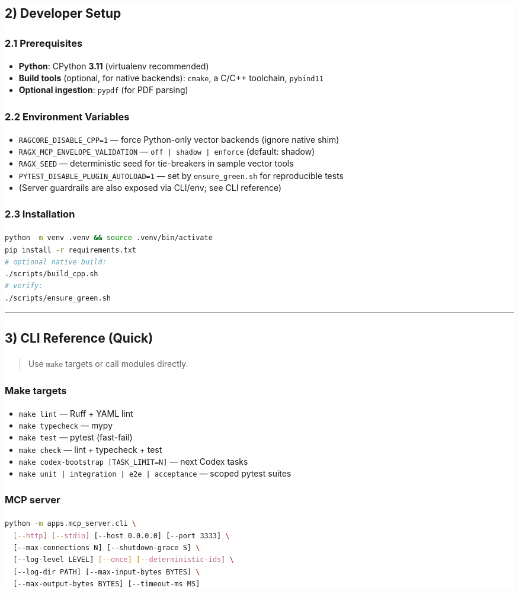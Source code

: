 ## 2) Developer Setup

### 2.1 Prerequisites

* **Python**: CPython **3.11** (virtualenv recommended)
* **Build tools** (optional, for native backends): `cmake`, a C/C++ toolchain, `pybind11`
* **Optional ingestion**: `pypdf` (for PDF parsing)

### 2.2 Environment Variables

* `RAGCORE_DISABLE_CPP=1` — force Python-only vector backends (ignore native shim)
* `RAGX_MCP_ENVELOPE_VALIDATION` — `off | shadow | enforce` (default: shadow)
* `RAGX_SEED` — deterministic seed for tie-breakers in sample vector tools
* `PYTEST_DISABLE_PLUGIN_AUTOLOAD=1` — set by `ensure_green.sh` for reproducible tests
* (Server guardrails are also exposed via CLI/env; see CLI reference)

### 2.3 Installation

```bash
python -m venv .venv && source .venv/bin/activate
pip install -r requirements.txt
# optional native build:
./scripts/build_cpp.sh
# verify:
./scripts/ensure_green.sh
```

---

## 3) CLI Reference (Quick)

> Use `make` targets or call modules directly.

### Make targets

* `make lint` — Ruff + YAML lint
* `make typecheck` — mypy
* `make test` — pytest (fast-fail)
* `make check` — lint + typecheck + test
* `make codex-bootstrap [TASK_LIMIT=N]` — next Codex tasks
* `make unit | integration | e2e | acceptance` — scoped pytest suites

### MCP server

```bash
python -m apps.mcp_server.cli \
  [--http] [--stdio] [--host 0.0.0.0] [--port 3333] \
  [--max-connections N] [--shutdown-grace S] \
  [--log-level LEVEL] [--once] [--deterministic-ids] \
  [--log-dir PATH] [--max-input-bytes BYTES] \
  [--max-output-bytes BYTES] [--timeout-ms MS]
```

